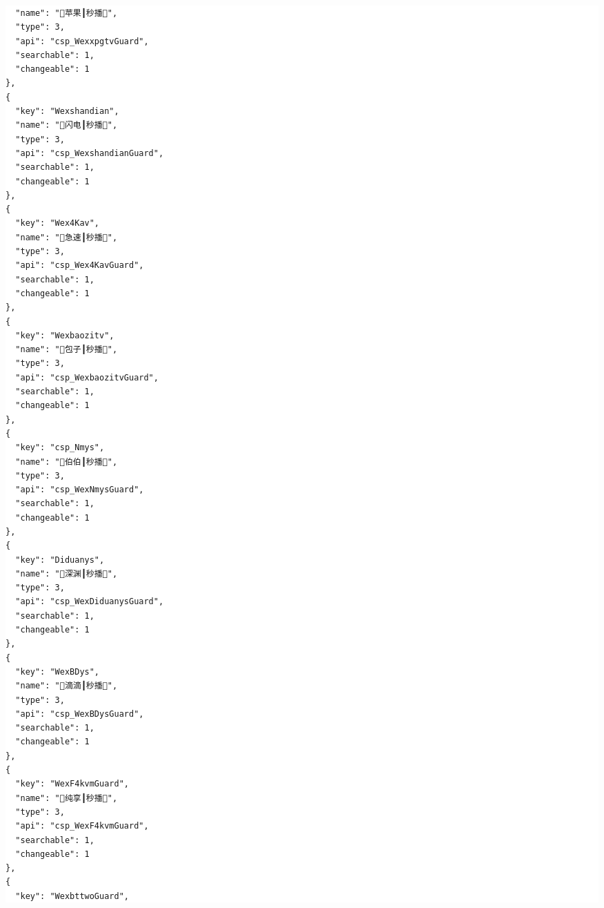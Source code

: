       "name": "🌺苹果┃秒播🌺",
      "type": 3,
      "api": "csp_WexxpgtvGuard",
      "searchable": 1,
      "changeable": 1
    },
    {
      "key": "Wexshandian",
      "name": "🌺闪电┃秒播🌺",
      "type": 3,
      "api": "csp_WexshandianGuard",
      "searchable": 1,
      "changeable": 1
    },
    {
      "key": "Wex4Kav",
      "name": "🎇急速┃秒播🎇",
      "type": 3,
      "api": "csp_Wex4KavGuard",
      "searchable": 1,
      "changeable": 1
    },
    {
      "key": "Wexbaozitv",
      "name": "🎇包子┃秒播🎇",
      "type": 3,
      "api": "csp_WexbaozitvGuard",
      "searchable": 1,
      "changeable": 1
    },
    {
      "key": "csp_Nmys",
      "name": "🎇伯伯┃秒播🎇",
      "type": 3,
      "api": "csp_WexNmysGuard",
      "searchable": 1,
      "changeable": 1
    },
    {
      "key": "Diduanys",
      "name": "🎇深渊┃秒播🎇",
      "type": 3,
      "api": "csp_WexDiduanysGuard",
      "searchable": 1,
      "changeable": 1
    },
    {
      "key": "WexBDys",
      "name": "🎇滴滴┃秒播🎇",
      "type": 3,
      "api": "csp_WexBDysGuard",
      "searchable": 1,
      "changeable": 1
    },
    {
      "key": "WexF4kvmGuard",
      "name": "🎇纯享┃秒播🎇",
      "type": 3,
      "api": "csp_WexF4kvmGuard",
      "searchable": 1,
      "changeable": 1
    },
    {
      "key": "WexbttwoGuard",